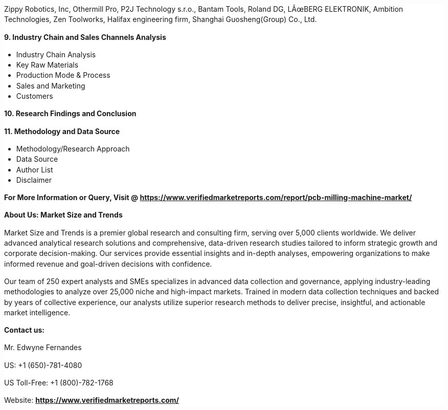Zippy Robotics, Inc, Othermill Pro, P2J Technology s.r.o., Bantam Tools, Roland DG, LÃœBERG ELEKTRONIK, Ambition Technologies, Zen Toolworks, Halifax engineering firm, Shanghai Guosheng(Group) Co., Ltd.</strong></p><p><strong>9. Industry Chain and Sales Channels Analysis</strong></p><ul><li>Industry Chain Analysis</li><li>Key Raw Materials</li><li>Production Mode &amp; Process</li><li>Sales and Marketing</li><li>Customers</li></ul><p><strong>10. Research Findings and Conclusion</strong></p><p><strong>11. Methodology and Data Source</strong></p><ul><li>Methodology/Research Approach</li><li>Data Source</li><li>Author List</li><li>Disclaimer</li></ul></p><p><strong>For More Information or Query, Visit @ <a href="https://www.verifiedmarketreports.com/report/pcb-milling-machine-market/">https://www.verifiedmarketreports.com/report/pcb-milling-machine-market/</a></strong></p><p><strong>About Us: Market Size and Trends</strong></p><p>Market Size and Trends is a premier global research and consulting firm, serving over 5,000 clients worldwide. We deliver advanced analytical research solutions and comprehensive, data-driven research studies tailored to inform strategic growth and corporate decision-making. Our services provide essential insights and in-depth analyses, empowering organizations to make informed revenue and goal-driven decisions with confidence.</p><p>Our team of 250 expert analysts and SMEs specializes in advanced data collection and governance, applying industry-leading methodologies to analyze over 25,000 niche and high-impact markets. Trained in modern data collection techniques and backed by years of collective experience, our analysts utilize superior research methods to deliver precise, insightful, and actionable market intelligence.</p><p><strong>Contact us:</strong></p><p>Mr. Edwyne Fernandes</p><p>US: +1 (650)-781-4080</p><p>US Toll-Free: +1 (800)-782-1768</p><p>Website: <strong><a href="https://www.verifiedmarketreports.com/">https://www.verifiedmarketreports.com/</a></strong></p>
